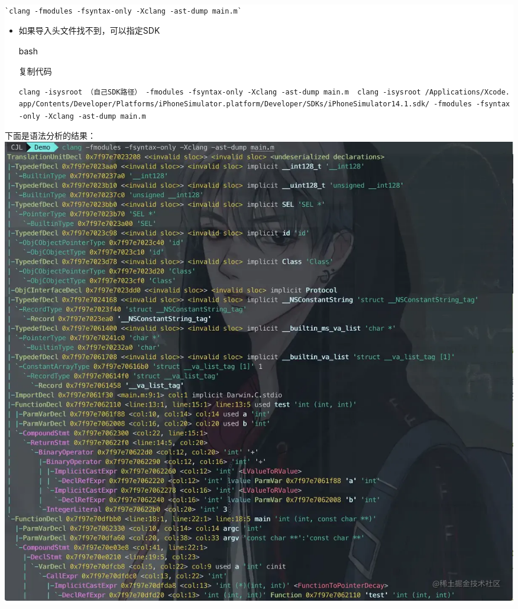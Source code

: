     `clang -fmodules -fsyntax-only -Xclang -ast-dump main.m`
    
*   如果导入头文件找不到，可以指定SDK
    
    bash
    
    复制代码
    
     `clang -isysroot （自己SDK路径） -fmodules -fsyntax-only -Xclang -ast-dump main.m  clang -isysroot /Applications/Xcode.app/Contents/Developer/Platforms/iPhoneSimulator.platform/Developer/SDKs/iPhoneSimulator14.1.sdk/ -fmodules -fsyntax-only -Xclang -ast-dump main.m`
    

下面是语法分析的结果： ![image.png](/assets/postAssets/2023/17068736979698.webP)
